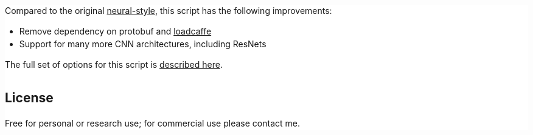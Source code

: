Compared to the original [neural-style](https://github.com/jcjohnson/neural-style),
this script has the following improvements:

- Remove dependency on protobuf and [loadcaffe](https://github.com/szagoruyko/loadcaffe)
- Support for many more CNN architectures, including ResNets

The full set of options for this script is [described here](doc/flags.md#slow_neural_stylelua).

## License

Free for personal or research use; for commercial use please contact me.
